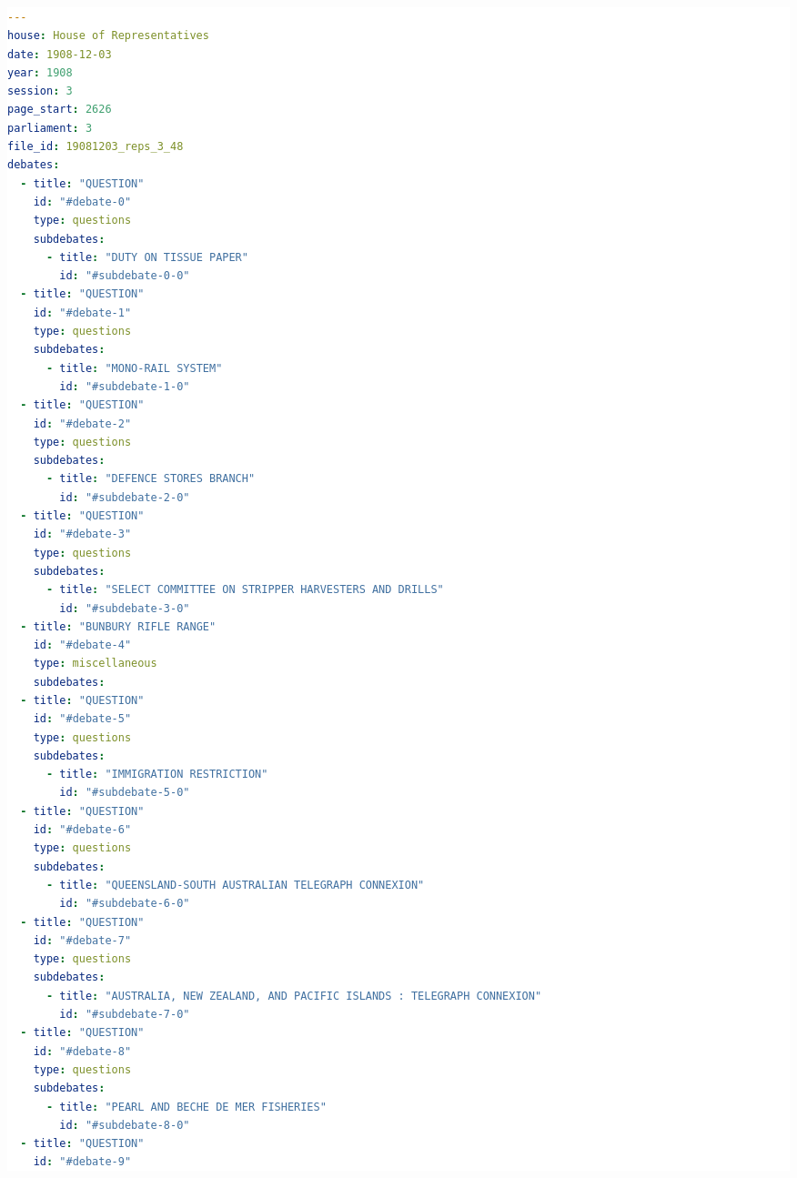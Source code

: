 ```yaml
---
house: House of Representatives
date: 1908-12-03
year: 1908
session: 3
page_start: 2626
parliament: 3
file_id: 19081203_reps_3_48
debates:
  - title: "QUESTION"
    id: "#debate-0"
    type: questions
    subdebates:
      - title: "DUTY ON TISSUE PAPER"
        id: "#subdebate-0-0"
  - title: "QUESTION"
    id: "#debate-1"
    type: questions
    subdebates:
      - title: "MONO-RAIL SYSTEM"
        id: "#subdebate-1-0"
  - title: "QUESTION"
    id: "#debate-2"
    type: questions
    subdebates:
      - title: "DEFENCE STORES BRANCH"
        id: "#subdebate-2-0"
  - title: "QUESTION"
    id: "#debate-3"
    type: questions
    subdebates:
      - title: "SELECT COMMITTEE ON STRIPPER HARVESTERS AND DRILLS"
        id: "#subdebate-3-0"
  - title: "BUNBURY RIFLE RANGE"
    id: "#debate-4"
    type: miscellaneous
    subdebates:
  - title: "QUESTION"
    id: "#debate-5"
    type: questions
    subdebates:
      - title: "IMMIGRATION RESTRICTION"
        id: "#subdebate-5-0"
  - title: "QUESTION"
    id: "#debate-6"
    type: questions
    subdebates:
      - title: "QUEENSLAND-SOUTH AUSTRALIAN TELEGRAPH CONNEXION"
        id: "#subdebate-6-0"
  - title: "QUESTION"
    id: "#debate-7"
    type: questions
    subdebates:
      - title: "AUSTRALIA, NEW ZEALAND, AND PACIFIC ISLANDS : TELEGRAPH CONNEXION"
        id: "#subdebate-7-0"
  - title: "QUESTION"
    id: "#debate-8"
    type: questions
    subdebates:
      - title: "PEARL AND BECHE DE MER FISHERIES"
        id: "#subdebate-8-0"
  - title: "QUESTION"
    id: "#debate-9"
```